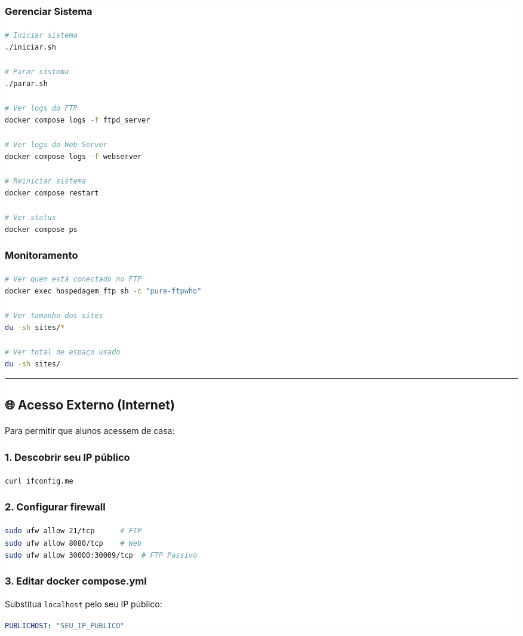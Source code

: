 ### Gerenciar Sistema
```bash
# Iniciar sistema
./iniciar.sh

# Parar sistema
./parar.sh

# Ver logs do FTP
docker compose logs -f ftpd_server

# Ver logs do Web Server
docker compose logs -f webserver

# Reiniciar sistema
docker compose restart

# Ver status
docker compose ps
```

### Monitoramento
```bash
# Ver quem está conectado no FTP
docker exec hospedagem_ftp sh -c "pure-ftpwho"

# Ver tamanho dos sites
du -sh sites/*

# Ver total de espaço usado
du -sh sites/
```

---

## 🌐 Acesso Externo (Internet)

Para permitir que alunos acessem de casa:

### 1. Descobrir seu IP público
```bash
curl ifconfig.me
```

### 2. Configurar firewall
```bash
sudo ufw allow 21/tcp      # FTP
sudo ufw allow 8080/tcp    # Web
sudo ufw allow 30000:30009/tcp  # FTP Passivo
```

### 3. Editar docker compose.yml
Substitua `localhost` pelo seu IP público:
```yaml
PUBLICHOST: "SEU_IP_PUBLICO"
```
